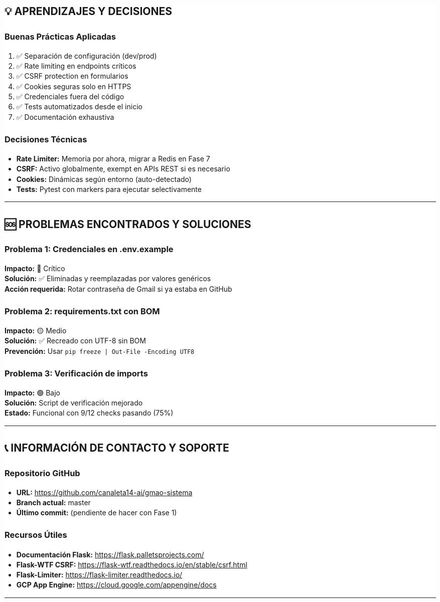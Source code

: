 ## 💡 APRENDIZAJES Y DECISIONES

### Buenas Prácticas Aplicadas
1. ✅ Separación de configuración (dev/prod)
2. ✅ Rate limiting en endpoints críticos
3. ✅ CSRF protection en formularios
4. ✅ Cookies seguras solo en HTTPS
5. ✅ Credenciales fuera del código
6. ✅ Tests automatizados desde el inicio
7. ✅ Documentación exhaustiva

### Decisiones Técnicas
- **Rate Limiter:** Memoria por ahora, migrar a Redis en Fase 7
- **CSRF:** Activo globalmente, exempt en APIs REST si es necesario
- **Cookies:** Dinámicas según entorno (auto-detectado)
- **Tests:** Pytest con markers para ejecutar selectivamente

---

## 🆘 PROBLEMAS ENCONTRADOS Y SOLUCIONES

### Problema 1: Credenciales en .env.example
**Impacto:** 🔴 Crítico  
**Solución:** ✅ Eliminadas y reemplazadas por valores genéricos  
**Acción requerida:** Rotar contraseña de Gmail si ya estaba en GitHub

### Problema 2: requirements.txt con BOM
**Impacto:** 🟡 Medio  
**Solución:** ✅ Recreado con UTF-8 sin BOM  
**Prevención:** Usar `pip freeze | Out-File -Encoding UTF8`

### Problema 3: Verificación de imports
**Impacto:** 🟢 Bajo  
**Solución:** Script de verificación mejorado  
**Estado:** Funcional con 9/12 checks pasando (75%)

---

## 📞 INFORMACIÓN DE CONTACTO Y SOPORTE

### Repositorio GitHub
- **URL:** https://github.com/canaleta14-ai/gmao-sistema
- **Branch actual:** master
- **Último commit:** (pendiente de hacer con Fase 1)

### Recursos Útiles
- **Documentación Flask:** https://flask.palletsprojects.com/
- **Flask-WTF CSRF:** https://flask-wtf.readthedocs.io/en/stable/csrf.html
- **Flask-Limiter:** https://flask-limiter.readthedocs.io/
- **GCP App Engine:** https://cloud.google.com/appengine/docs

---